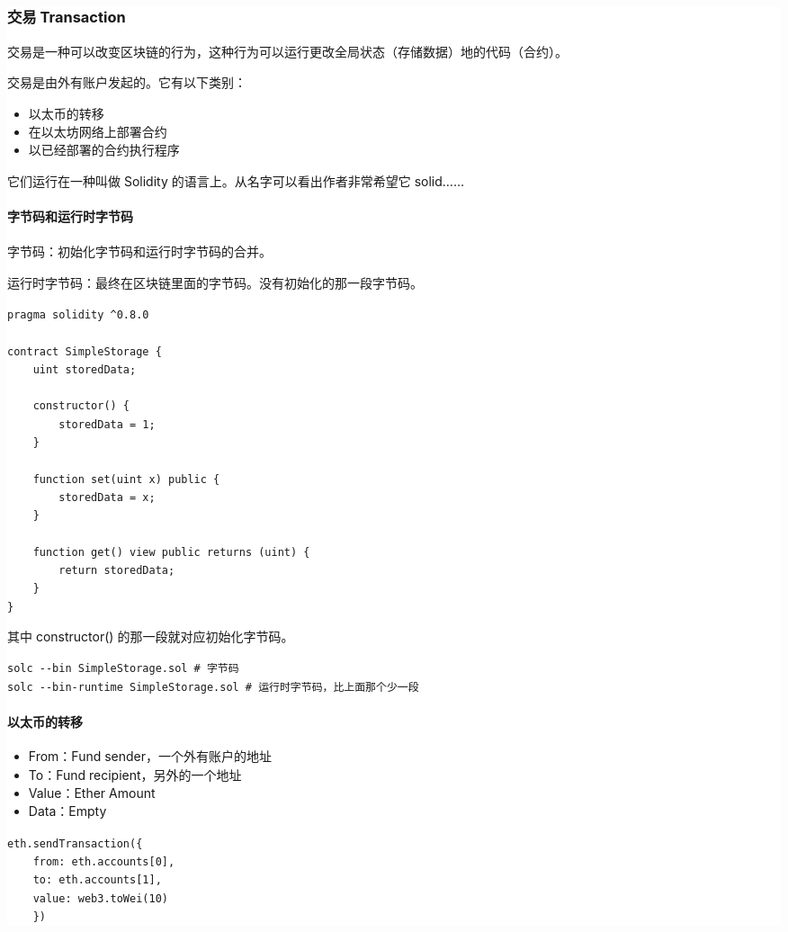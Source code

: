 ### 交易 Transaction

交易是一种可以改变区块链的行为，这种行为可以运行更改全局状态（存储数据）地的代码（合约）。

交易是由外有账户发起的。它有以下类别：

- 以太币的转移
- 在以太坊网络上部署合约
- 以已经部署的合约执行程序

它们运行在一种叫做 Solidity 的语言上。从名字可以看出作者非常希望它 solid……

#### 字节码和运行时字节码

字节码：初始化字节码和运行时字节码的合并。

运行时字节码：最终在区块链里面的字节码。没有初始化的那一段字节码。

```solidity
pragma solidity ^0.8.0

contract SimpleStorage {
	uint storedData;

	constructor() {
		storedData = 1;
	}

	function set(uint x) public {
		storedData = x;
	}

	function get() view public returns (uint) {
		return storedData;
	}
}
```

其中 constructor() 的那一段就对应初始化字节码。

```shell
solc --bin SimpleStorage.sol # 字节码
solc --bin-runtime SimpleStorage.sol # 运行时字节码，比上面那个少一段
```

#### 以太币的转移

- From：Fund sender，一个外有账户的地址
- To：Fund recipient，另外的一个地址
- Value：Ether Amount
- Data：Empty

```solidity
eth.sendTransaction({
	from: eth.accounts[0],
	to: eth.accounts[1],
	value: web3.toWei(10)
	})
```

